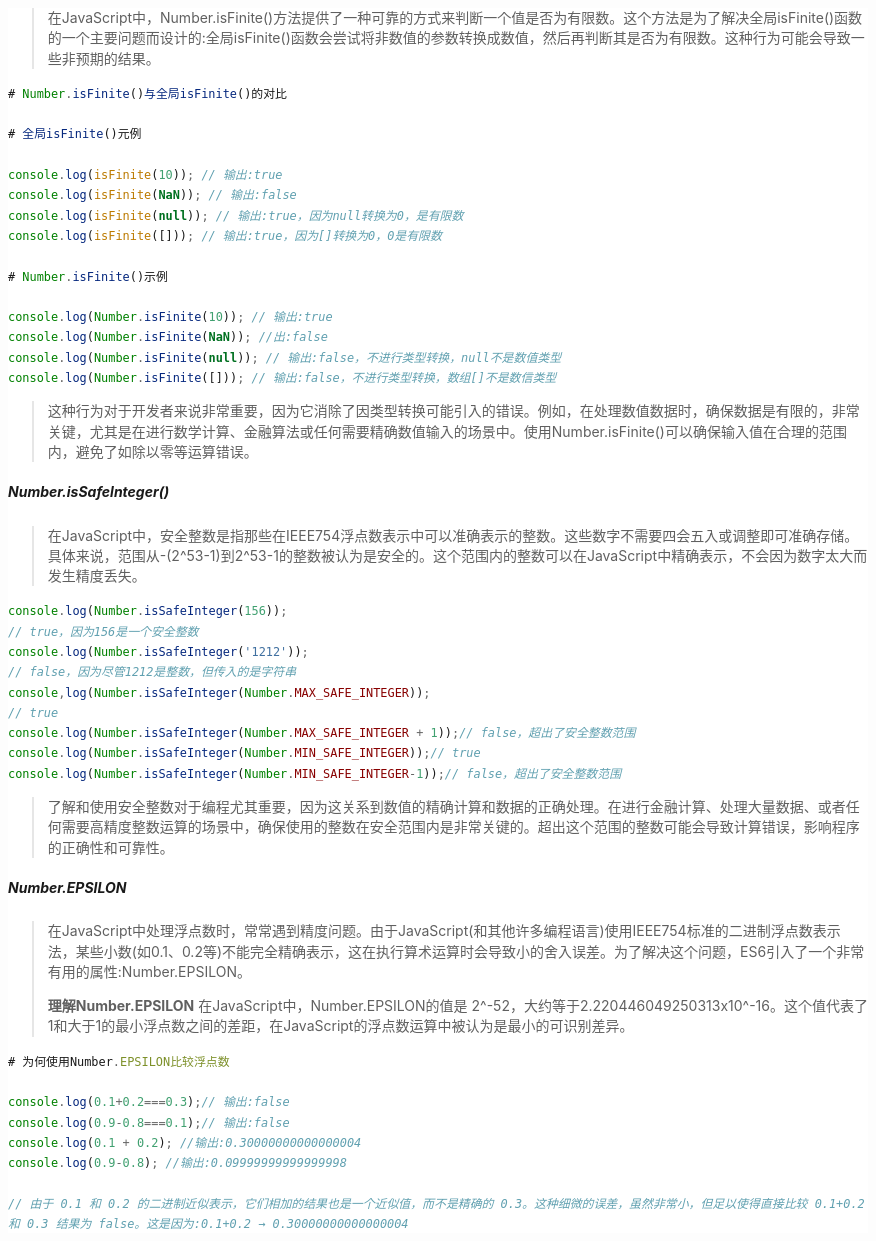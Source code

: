 > 在JavaScript中，Number.isFinite()方法提供了一种可靠的方式来判断一个值是否为有限数。这个方法是为了解决全局isFinite()函数的一个主要问题而设计的:全局isFinite()函数会尝试将非数值的参数转换成数值，然后再判断其是否为有限数。这种行为可能会导致一些非预期的结果。

```js
# Number.isFinite()与全局isFinite()的对比

# 全局isFinite()元例

console.log(isFinite(10)); // 输出:true
console.log(isFinite(NaN)); // 输出:false
console.log(isFinite(null)); // 输出:true，因为null转换为0，是有限数
console.log(isFinite([])); // 输出:true，因为[]转换为0，0是有限数

# Number.isFinite()示例

console.log(Number.isFinite(10)); // 输出:true
console.log(Number.isFinite(NaN)); //出:false
console.log(Number.isFinite(null)); // 输出:false，不进行类型转换，null不是数值类型
console.log(Number.isFinite([])); // 输出:false，不进行类型转换，数组[]不是数信类型
```

> 这种行为对于开发者来说非常重要，因为它消除了因类型转换可能引入的错误。例如，在处理数值数据时，确保数据是有限的，非常关键，尤其是在进行数学计算、金融算法或任何需要精确数值输入的场景中。使用Number.isFinite()可以确保输入值在合理的范围内，避免了如除以零等运算错误。

##### Number.isSafelnteger()

> 在JavaScript中，安全整数是指那些在IEEE754浮点数表示中可以准确表示的整数。这些数字不需要四会五入或调整即可准确存储。具体来说，范围从-(2^53-1)到2^53-1的整数被认为是安全的。这个范围内的整数可以在JavaScript中精确表示，不会因为数字太大而发生精度丢失。

```js
console.log(Number.isSafeInteger(156)); 
// true，因为156是一个安全整数
console.log(Number.isSafeInteger('1212'));
// false，因为尽管1212是整数，但传入的是字符串
console,log(Number.isSafeInteger(Number.MAX_SAFE_INTEGER));
// true
console.log(Number.isSafeInteger(Number.MAX_SAFE_INTEGER + 1));// false，超出了安全整数范围
console.log(Number.isSafeInteger(Number.MIN_SAFE_INTEGER));// true
console.log(Number.isSafeInteger(Number.MIN_SAFE_INTEGER-1));// false，超出了安全整数范围
```

> 了解和使用安全整数对于编程尤其重要，因为这关系到数值的精确计算和数据的正确处理。在进行金融计算、处理大量数据、或者任何需要高精度整数运算的场景中，确保使用的整数在安全范围内是非常关键的。超出这个范围的整数可能会导致计算错误，影响程序的正确性和可靠性。

##### Number.EPSILON

> 在JavaScript中处理浮点数时，常常遇到精度问题。由于JavaScript(和其他许多编程语言)使用IEEE754标准的二进制浮点数表示法，某些小数(如0.1、0.2等)不能完全精确表示，这在执行算术运算时会导致小的舍入误差。为了解决这个问题，ES6引入了一个非常有用的属性:Number.EPSILON。
>
> **理解Number.EPSILON**
> 在JavaScript中，Number.EPSILON的值是 2^-52，大约等于2.220446049250313x10^-16。这个值代表了1和大于1的最小浮点数之间的差距，在JavaScript的浮点数运算中被认为是最小的可识别差异。

```js
# 为何使用Number.EPSILON比较浮点数

console.log(0.1+0.2===0.3);// 输出:false
console.log(0.9-0.8===0.1);// 输出:false
console.log(0.1 + 0.2); //输出:0.30000000000000004
console.log(0.9-0.8); //输出:0.09999999999999998

// 由于 0.1 和 0.2 的二进制近似表示，它们相加的结果也是一个近似值，而不是精确的 0.3。这种细微的误差，虽然非常小，但足以使得直接比较 0.1+0.2 和 0.3 结果为 false。这是因为:0.1+0.2 → 0.30000000000000004
```
